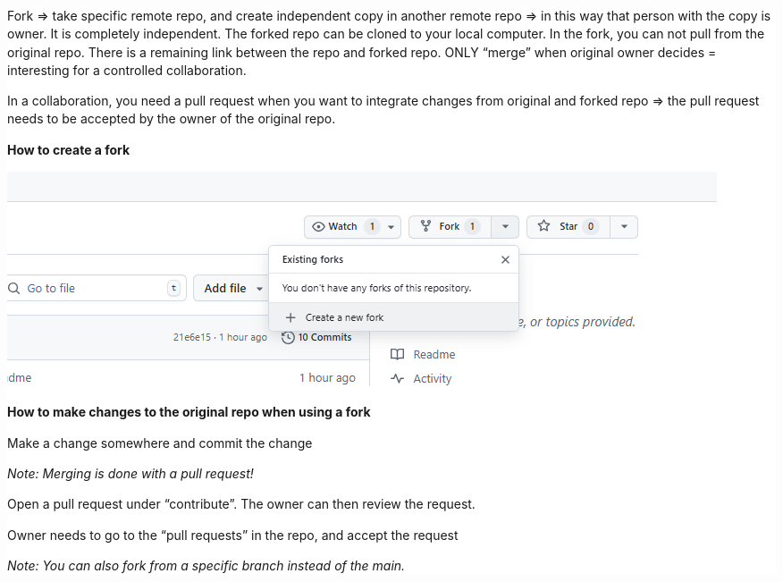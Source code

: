 Fork ⇒ take specific remote repo, and create independent copy in another remote repo ⇒ in this way that person with the copy is owner. It is completely independent. The forked repo can be cloned to your local computer. In the fork, you can not pull from the original repo. There is a remaining link between the repo and forked repo. ONLY “merge” when original owner decides = interesting for a controlled collaboration. 

In a collaboration, you need a pull request when you want to integrate changes from original and forked repo ⇒ the pull request needs to be accepted by the owner of the original repo.

**How to create a fork**

![image.png](image_createfork.png)


**How to make changes to the original repo when using a fork**

Make a change somewhere and commit the change

*Note: Merging is done with a pull request!*

Open a pull request under “contribute”. The owner can then review the request. 

Owner needs to go to the “pull requests” in the repo, and accept the request

*Note: You can also fork from a specific branch instead of the main.*
